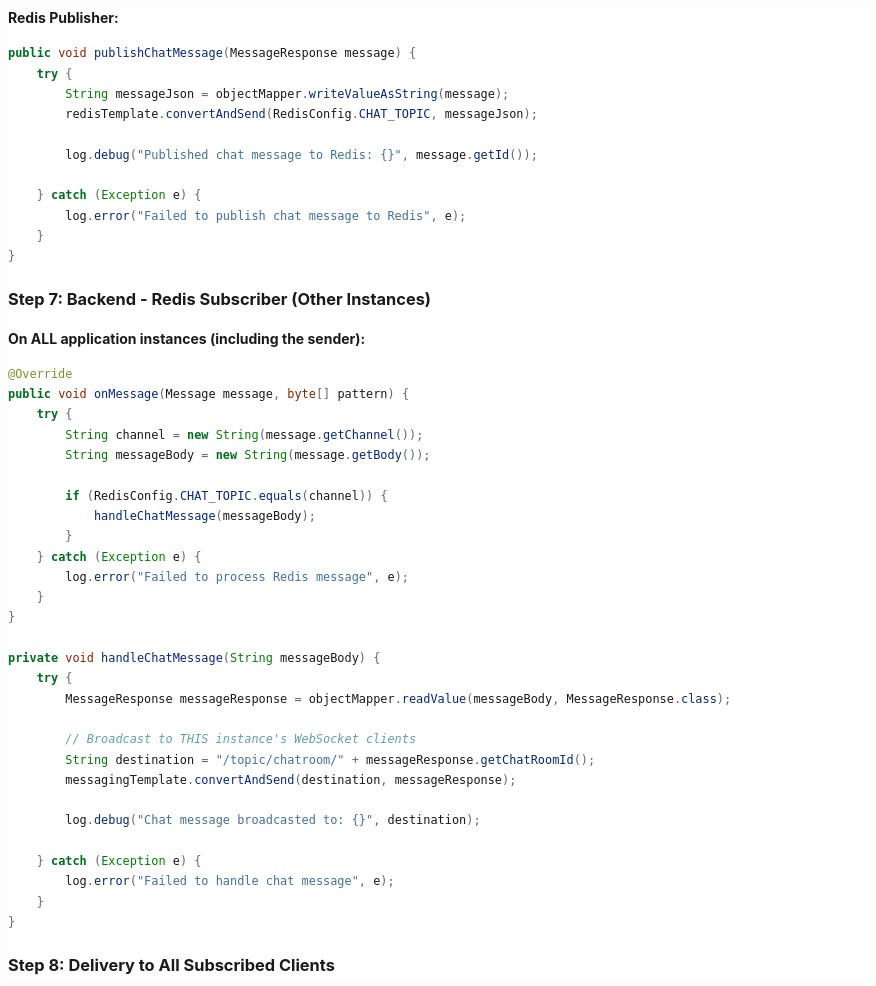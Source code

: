 **Redis Publisher:**

```java
public void publishChatMessage(MessageResponse message) {
    try {
        String messageJson = objectMapper.writeValueAsString(message);
        redisTemplate.convertAndSend(RedisConfig.CHAT_TOPIC, messageJson);

        log.debug("Published chat message to Redis: {}", message.getId());

    } catch (Exception e) {
        log.error("Failed to publish chat message to Redis", e);
    }
}
```

### Step 7: Backend - Redis Subscriber (Other Instances)

**On ALL application instances (including the sender):**

```java
@Override
public void onMessage(Message message, byte[] pattern) {
    try {
        String channel = new String(message.getChannel());
        String messageBody = new String(message.getBody());

        if (RedisConfig.CHAT_TOPIC.equals(channel)) {
            handleChatMessage(messageBody);
        }
    } catch (Exception e) {
        log.error("Failed to process Redis message", e);
    }
}

private void handleChatMessage(String messageBody) {
    try {
        MessageResponse messageResponse = objectMapper.readValue(messageBody, MessageResponse.class);

        // Broadcast to THIS instance's WebSocket clients
        String destination = "/topic/chatroom/" + messageResponse.getChatRoomId();
        messagingTemplate.convertAndSend(destination, messageResponse);

        log.debug("Chat message broadcasted to: {}", destination);

    } catch (Exception e) {
        log.error("Failed to handle chat message", e);
    }
}
```

### Step 8: Delivery to All Subscribed Clients
